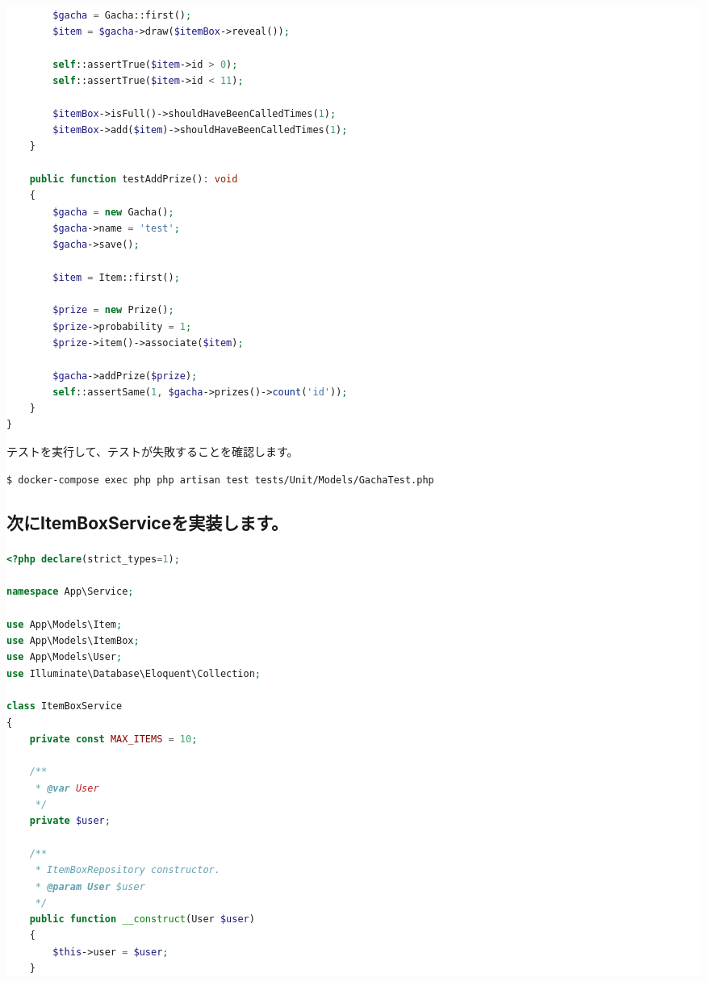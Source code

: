 ```php
        $gacha = Gacha::first();
        $item = $gacha->draw($itemBox->reveal());

        self::assertTrue($item->id > 0);
        self::assertTrue($item->id < 11);

        $itemBox->isFull()->shouldHaveBeenCalledTimes(1);
        $itemBox->add($item)->shouldHaveBeenCalledTimes(1);
    }

    public function testAddPrize(): void
    {
        $gacha = new Gacha();
        $gacha->name = 'test';
        $gacha->save();

        $item = Item::first();

        $prize = new Prize();
        $prize->probability = 1;
        $prize->item()->associate($item);

        $gacha->addPrize($prize);
        self::assertSame(1, $gacha->prizes()->count('id'));
    }
}
```

テストを実行して、テストが失敗することを確認します。

```shell
$ docker-compose exec php php artisan test tests/Unit/Models/GachaTest.php
```

## 次にItemBoxServiceを実装します。

```php
<?php declare(strict_types=1);

namespace App\Service;

use App\Models\Item;
use App\Models\ItemBox;
use App\Models\User;
use Illuminate\Database\Eloquent\Collection;

class ItemBoxService
{
    private const MAX_ITEMS = 10;

    /**
     * @var User
     */
    private $user;

    /**
     * ItemBoxRepository constructor.
     * @param User $user
     */
    public function __construct(User $user)
    {
        $this->user = $user;
    }

```
